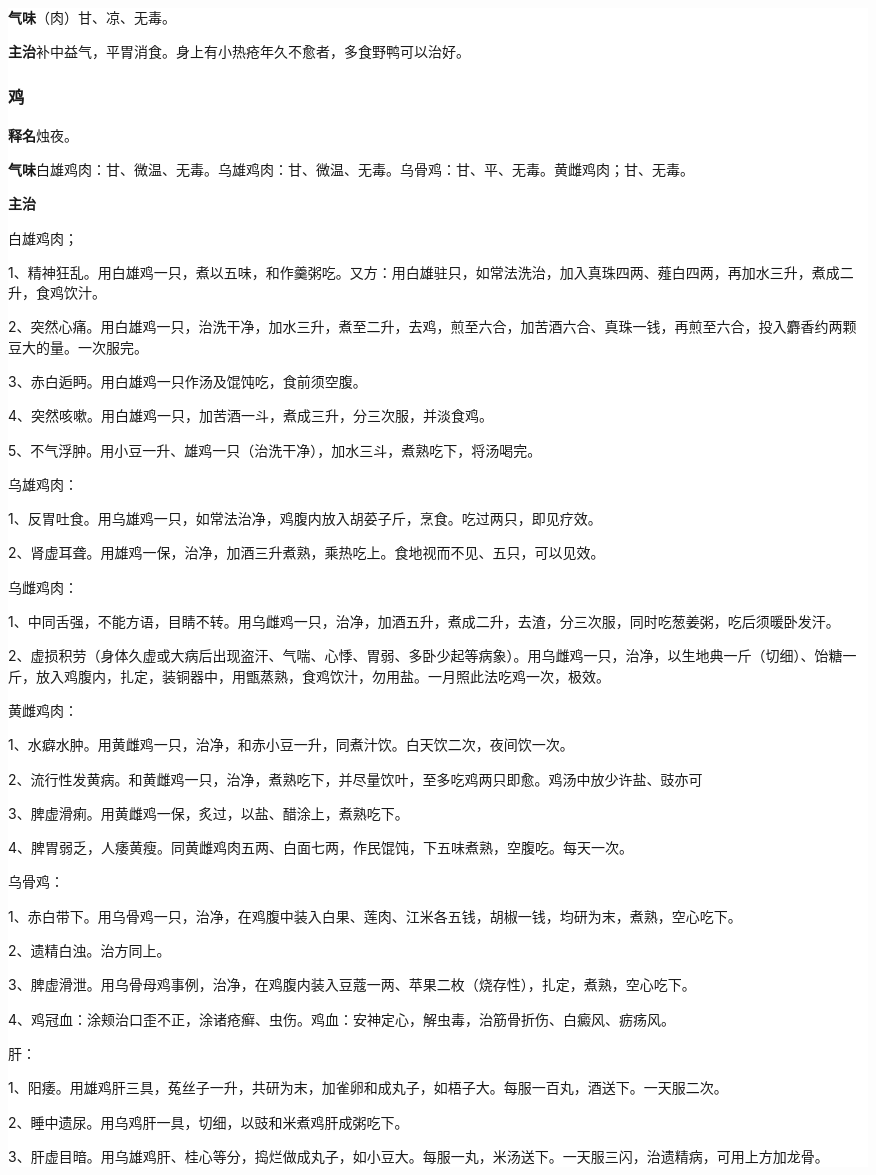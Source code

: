 **气味**（肉）甘、凉、无毒。

**主治**补中益气，平胃消食。身上有小热疮年久不愈者，多食野鸭可以治好。

### 鸡

**释名**烛夜。

**气味**白雄鸡肉：甘、微温、无毒。乌雄鸡肉：甘、微温、无毒。乌骨鸡：甘、平、无毒。黄雌鸡肉；甘、无毒。

**主治**

白雄鸡肉；

1、精神狂乱。用白雄鸡一只，煮以五味，和作羹粥吃。又方：用白雄驻只，如常法洗治，加入真珠四两、薤白四两，再加水三升，煮成二升，食鸡饮汁。

2、突然心痛。用白雄鸡一只，治洗干净，加水三升，煮至二升，去鸡，煎至六合，加苦酒六合、真珠一钱，再煎至六合，投入麝香约两颗豆大的量。一次服完。

3、赤白逅眄。用白雄鸡一只作汤及馄饨吃，食前须空腹。

4、突然咳嗽。用白雄鸡一只，加苦酒一斗，煮成三升，分三次服，并淡食鸡。

5、不气浮肿。用小豆一升、雄鸡一只（治洗干净），加水三斗，煮熟吃下，将汤喝完。

乌雄鸡肉：

1、反胃吐食。用乌雄鸡一只，如常法治净，鸡腹内放入胡荽子斤，烹食。吃过两只，即见疗效。

2、肾虚耳聋。用雄鸡一保，治净，加酒三升煮熟，乘热吃上。食地视而不见、五只，可以见效。

乌雌鸡肉：

1、中同舌强，不能方语，目睛不转。用乌雌鸡一只，治净，加酒五升，煮成二升，去渣，分三次服，同时吃葱姜粥，吃后须暖卧发汗。

2、虚损积劳（身体久虚或大病后出现盗汗、气喘、心悸、胃弱、多卧少起等病象）。用乌雌鸡一只，治净，以生地典一斤（切细）、饴糖一斤，放入鸡腹内，扎定，装铜器中，用甑蒸熟，食鸡饮汁，勿用盐。一月照此法吃鸡一次，极效。

黄雌鸡肉：

1、水癖水肿。用黄雌鸡一只，治净，和赤小豆一升，同煮汁饮。白天饮二次，夜间饮一次。

2、流行性发黄病。和黄雌鸡一只，治净，煮熟吃下，并尽量饮叶，至多吃鸡两只即愈。鸡汤中放少许盐、豉亦可

3、脾虚滑痢。用黄雌鸡一保，炙过，以盐、醋涂上，煮熟吃下。

4、脾胃弱乏，人痿黄瘦。同黄雌鸡肉五两、白面七两，作民馄饨，下五味煮熟，空腹吃。每天一次。

乌骨鸡：

1、赤白带下。用乌骨鸡一只，治净，在鸡腹中装入白果、莲肉、江米各五钱，胡椒一钱，均研为末，煮熟，空心吃下。

2、遗精白浊。治方同上。

3、脾虚滑泄。用乌骨母鸡事例，治净，在鸡腹内装入豆蔻一两、苹果二枚（烧存性），扎定，煮熟，空心吃下。

4、鸡冠血：涂颊治口歪不正，涂诸疮癣、虫伤。鸡血：安神定心，解虫毒，治筋骨折伤、白癜风、疬疡风。

肝：

1、阳痿。用雄鸡肝三具，菟丝子一升，共研为末，加雀卵和成丸子，如梧子大。每服一百丸，酒送下。一天服二次。

2、睡中遗尿。用乌鸡肝一具，切细，以豉和米煮鸡肝成粥吃下。

3、肝虚目暗。用乌雄鸡肝、桂心等分，捣烂做成丸子，如小豆大。每服一丸，米汤送下。一天服三闪，治遗精病，可用上方加龙骨。
